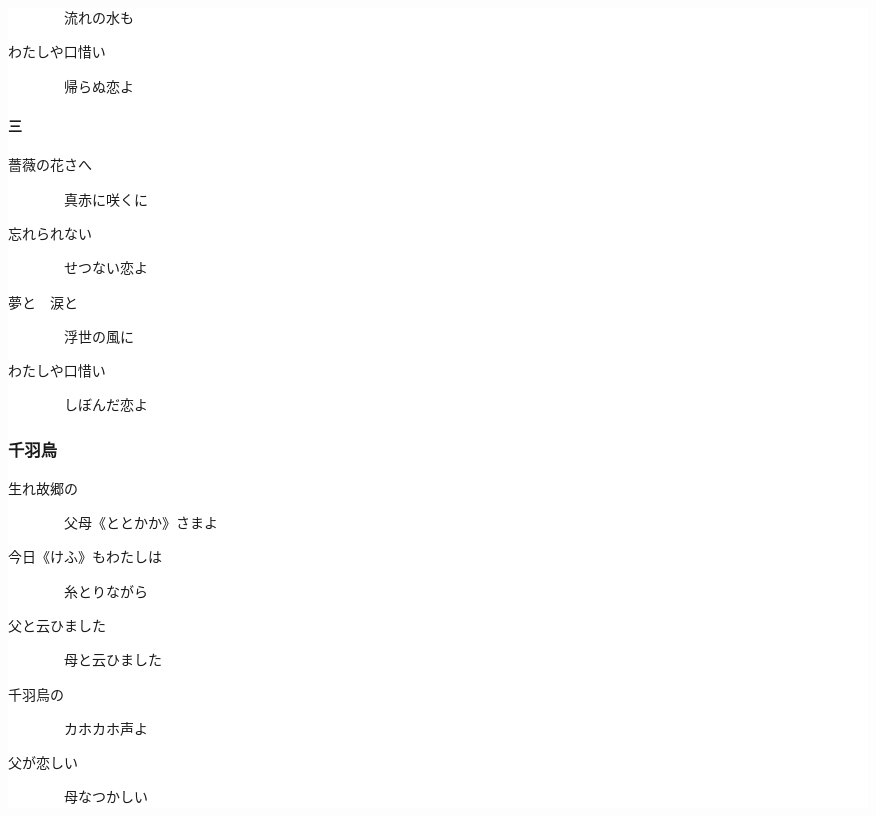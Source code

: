 　　　　流れの水も

わたしや口惜い

　　　　帰らぬ恋よ



#### 三




薔薇の花さへ

　　　　真赤に咲くに

忘れられない

　　　　せつない恋よ



夢と　涙と

　　　　浮世の風に

わたしや口惜い

　　　　しぼんだ恋よ





### 千羽烏




生れ故郷の

　　　　父母《ととかか》さまよ



今日《けふ》もわたしは

　　　　糸とりながら



父と云ひました

　　　　母と云ひました



千羽烏の

　　　　カホカホ声よ



父が恋しい

　　　　母なつかしい





